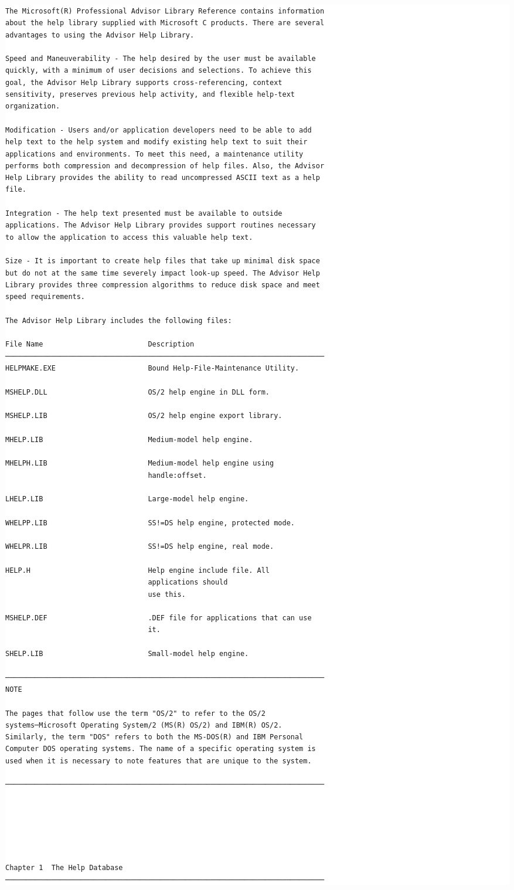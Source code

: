 	The Microsoft(R) Professional Advisor Library Reference contains information
	about the help library supplied with Microsoft C products. There are several
	advantages to using the Advisor Help Library.
	
	Speed and Maneuverability - The help desired by the user must be available
	quickly, with a minimum of user decisions and selections. To achieve this
	goal, the Advisor Help Library supports cross-referencing, context
	sensitivity, preserves previous help activity, and flexible help-text
	organization.
	
	Modification - Users and/or application developers need to be able to add
	help text to the help system and modify existing help text to suit their
	applications and environments. To meet this need, a maintenance utility
	performs both compression and decompression of help files. Also, the Advisor
	Help Library provides the ability to read uncompressed ASCII text as a help
	file.
	
	Integration - The help text presented must be available to outside
	applications. The Advisor Help Library provides support routines necessary
	to allow the application to access this valuable help text.
	
	Size - It is important to create help files that take up minimal disk space
	but do not at the same time severely impact look-up speed. The Advisor Help
	Library provides three compression algorithms to reduce disk space and meet
	speed requirements.
	
	The Advisor Help Library includes the following files:
	
	File Name                         Description
	────────────────────────────────────────────────────────────────────────────
	HELPMAKE.EXE                      Bound Help-File-Maintenance Utility.
	
	MSHELP.DLL                        OS/2 help engine in DLL form.
	
	MSHELP.LIB                        OS/2 help engine export library.
	
	MHELP.LIB                         Medium-model help engine.
	
	MHELPH.LIB                        Medium-model help engine using
	                                  handle:offset.
	
	LHELP.LIB                         Large-model help engine.
	
	WHELPP.LIB                        SS!=DS help engine, protected mode.
	
	WHELPR.LIB                        SS!=DS help engine, real mode.
	
	HELP.H                            Help engine include file. All
	                                  applications should
	                                  use this.
	
	MSHELP.DEF                        .DEF file for applications that can use
	                                  it.
	
	SHELP.LIB                         Small-model help engine.
	
	────────────────────────────────────────────────────────────────────────────
	NOTE
	
	The pages that follow use the term "OS/2" to refer to the OS/2
	systems─Microsoft Operating System/2 (MS(R) OS/2) and IBM(R) OS/2.
	Similarly, the term "DOS" refers to both the MS-DOS(R) and IBM Personal
	Computer DOS operating systems. The name of a specific operating system is
	used when it is necessary to note features that are unique to the system.
	
	────────────────────────────────────────────────────────────────────────────
	
	
	
	
	
	
	Chapter 1  The Help Database
	────────────────────────────────────────────────────────────────────────────
	
